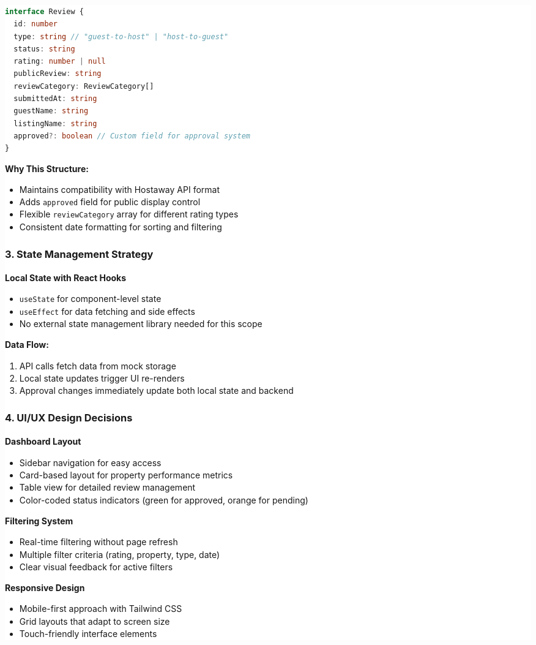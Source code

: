 ```typescript
interface Review {
  id: number
  type: string // "guest-to-host" | "host-to-guest"
  status: string
  rating: number | null
  publicReview: string
  reviewCategory: ReviewCategory[]
  submittedAt: string
  guestName: string
  listingName: string
  approved?: boolean // Custom field for approval system
}
```

**Why This Structure:**

- Maintains compatibility with Hostaway API format
- Adds `approved` field for public display control
- Flexible `reviewCategory` array for different rating types
- Consistent date formatting for sorting and filtering


### 3. State Management Strategy

**Local State with React Hooks**

- `useState` for component-level state
- `useEffect` for data fetching and side effects
- No external state management library needed for this scope


**Data Flow:**

1. API calls fetch data from mock storage
2. Local state updates trigger UI re-renders
3. Approval changes immediately update both local state and backend


### 4. UI/UX Design Decisions

**Dashboard Layout**

- Sidebar navigation for easy access
- Card-based layout for property performance metrics
- Table view for detailed review management
- Color-coded status indicators (green for approved, orange for pending)


**Filtering System**

- Real-time filtering without page refresh
- Multiple filter criteria (rating, property, type, date)
- Clear visual feedback for active filters


**Responsive Design**

- Mobile-first approach with Tailwind CSS
- Grid layouts that adapt to screen size
- Touch-friendly interface elements
